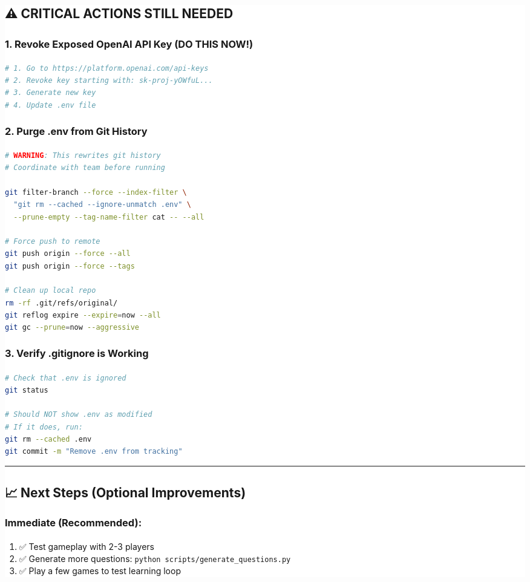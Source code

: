 
## ⚠️ CRITICAL ACTIONS STILL NEEDED

### 1. Revoke Exposed OpenAI API Key (DO THIS NOW!)

```bash
# 1. Go to https://platform.openai.com/api-keys
# 2. Revoke key starting with: sk-proj-yOWfuL...
# 3. Generate new key
# 4. Update .env file
```

### 2. Purge .env from Git History

```bash
# WARNING: This rewrites git history
# Coordinate with team before running

git filter-branch --force --index-filter \
  "git rm --cached --ignore-unmatch .env" \
  --prune-empty --tag-name-filter cat -- --all

# Force push to remote
git push origin --force --all
git push origin --force --tags

# Clean up local repo
rm -rf .git/refs/original/
git reflog expire --expire=now --all
git gc --prune=now --aggressive
```

### 3. Verify .gitignore is Working

```bash
# Check that .env is ignored
git status

# Should NOT show .env as modified
# If it does, run:
git rm --cached .env
git commit -m "Remove .env from tracking"
```

---

## 📈 Next Steps (Optional Improvements)

### Immediate (Recommended):
1. ✅ Test gameplay with 2-3 players
2. ✅ Generate more questions: `python scripts/generate_questions.py`
3. ✅ Play a few games to test learning loop
